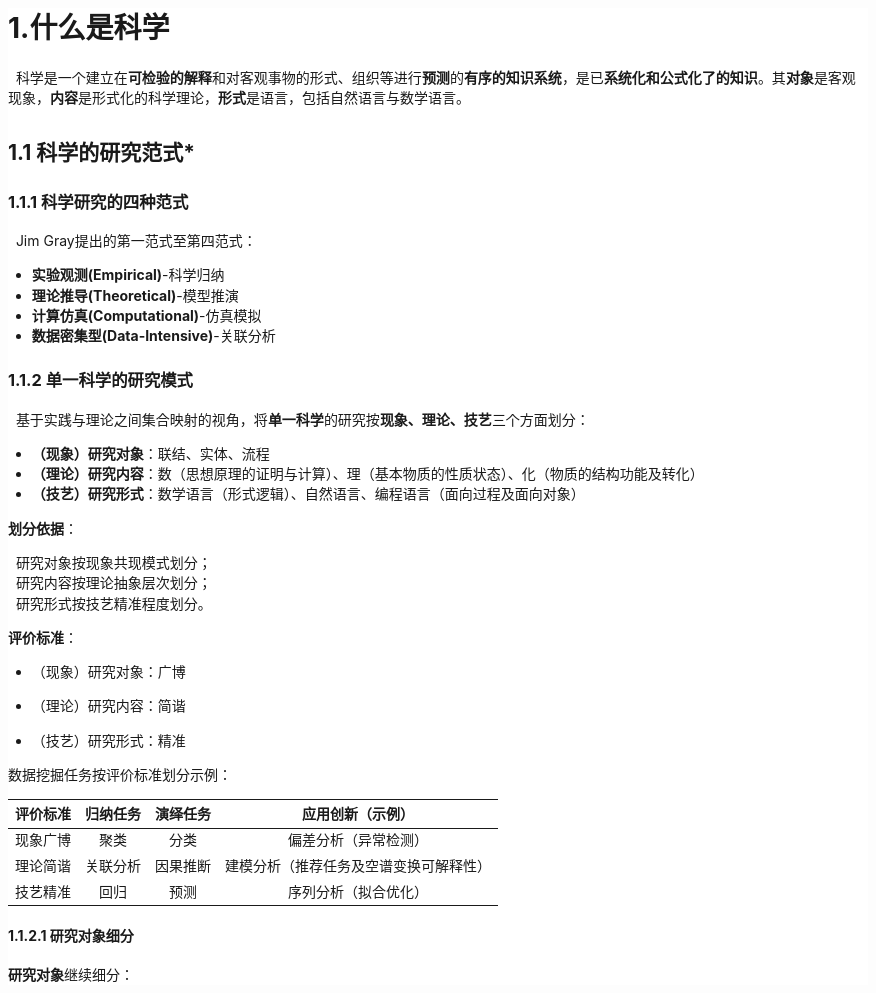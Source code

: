 # 1.什么是科学

&nbsp;&nbsp;科学是一个建立在**可检验的解释**和对客观事物的形式、组织等进行**预测**的**有序的知识系统**，是已**系统化和公式化了的知识**。其**对象**是客观现象，**内容**是形式化的科学理论，**形式**是语言，包括自然语言与数学语言。



## **1.1 科学的研究范式\***

### 1.1.1 科学研究的四种范式

&nbsp;&nbsp;Jim Gray提出的第一范式至第四范式：

- **实验观测(Empirical)**-科学归纳
- **理论推导(Theoretical)**-模型推演
- **计算仿真(Computational)**-仿真模拟
- **数据密集型(Data-Intensive)**-关联分析



### 1.1.2 单一科学的研究模式

&nbsp;&nbsp;基于实践与理论之间集合映射的视角，将**单一科学**的研究按**现象、理论、技艺**三个方面划分：

- **（现象）研究对象**：联结、实体、流程
- **（理论）研究内容**：数（思想原理的证明与计算）、理（基本物质的性质状态）、化（物质的结构功能及转化）
- **（技艺）研究形式**：数学语言（形式逻辑）、自然语言、编程语言（面向过程及面向对象）

**划分依据**：

&nbsp;&nbsp;研究对象按现象共现模式划分；  
&nbsp;&nbsp;研究内容按理论抽象层次划分；  
&nbsp;&nbsp;研究形式按技艺精准程度划分。

**评价标准**：

- （现象）研究对象：广博

- （理论）研究内容：简谐

- （技艺）研究形式：精准

数据挖掘任务按评价标准划分示例：

| **评价标准** | **归纳任务** | **演绎任务** |          **应用创新（示例）**          |
| :----------: | :----------: | :----------: | :------------------------------------: |
|   现象广博   |     聚类     |     分类     |          偏差分析（异常检测）          |
|   理论简谐   |   关联分析   |   因果推断   | 建模分析（推荐任务及空谱变换可解释性） |
|   技艺精准   |     回归     |     预测     |          序列分析（拟合优化）          |




#### 1.1.2.1 研究对象细分

**研究对象**继续细分：
